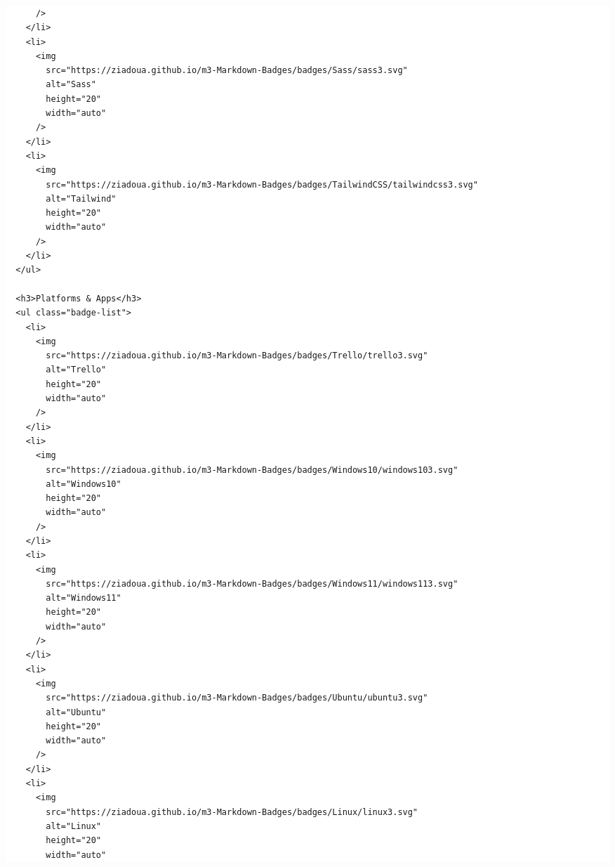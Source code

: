           />
        </li>
        <li>
          <img
            src="https://ziadoua.github.io/m3-Markdown-Badges/badges/Sass/sass3.svg"
            alt="Sass"
            height="20"
            width="auto"
          />
        </li>
        <li>
          <img
            src="https://ziadoua.github.io/m3-Markdown-Badges/badges/TailwindCSS/tailwindcss3.svg"
            alt="Tailwind"
            height="20"
            width="auto"
          />
        </li>
      </ul>

      <h3>Platforms & Apps</h3>
      <ul class="badge-list">
        <li>
          <img
            src="https://ziadoua.github.io/m3-Markdown-Badges/badges/Trello/trello3.svg"
            alt="Trello"
            height="20"
            width="auto"
          />
        </li>
        <li>
          <img
            src="https://ziadoua.github.io/m3-Markdown-Badges/badges/Windows10/windows103.svg"
            alt="Windows10"
            height="20"
            width="auto"
          />
        </li>
        <li>
          <img
            src="https://ziadoua.github.io/m3-Markdown-Badges/badges/Windows11/windows113.svg"
            alt="Windows11"
            height="20"
            width="auto"
          />
        </li>
        <li>
          <img
            src="https://ziadoua.github.io/m3-Markdown-Badges/badges/Ubuntu/ubuntu3.svg"
            alt="Ubuntu"
            height="20"
            width="auto"
          />
        </li>
        <li>
          <img
            src="https://ziadoua.github.io/m3-Markdown-Badges/badges/Linux/linux3.svg"
            alt="Linux"
            height="20"
            width="auto"